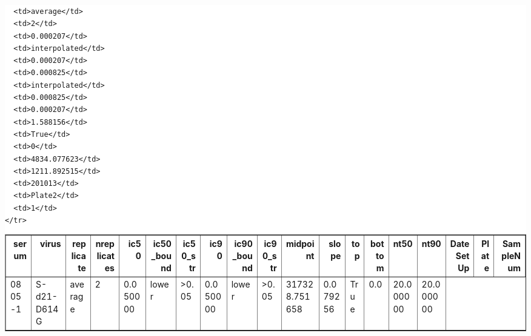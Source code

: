       <td>average</td>
      <td>2</td>
      <td>0.000207</td>
      <td>interpolated</td>
      <td>0.000207</td>
      <td>0.000825</td>
      <td>interpolated</td>
      <td>0.000825</td>
      <td>0.000207</td>
      <td>1.588156</td>
      <td>True</td>
      <td>0</td>
      <td>4834.077623</td>
      <td>1211.892515</td>
      <td>201013</td>
      <td>Plate2</td>
      <td>1</td>
    </tr>
  </tbody>
</table>



<table border="1" class="dataframe">
  <thead>
    <tr style="text-align: right;">
      <th>serum</th>
      <th>virus</th>
      <th>replicate</th>
      <th>nreplicates</th>
      <th>ic50</th>
      <th>ic50_bound</th>
      <th>ic50_str</th>
      <th>ic90</th>
      <th>ic90_bound</th>
      <th>ic90_str</th>
      <th>midpoint</th>
      <th>slope</th>
      <th>top</th>
      <th>bottom</th>
      <th>nt50</th>
      <th>nt90</th>
      <th>DateSetUp</th>
      <th>Plate</th>
      <th>SampleNum</th>
    </tr>
  </thead>
  <tbody>
    <tr>
      <td>0805-1</td>
      <td>S-d21-D614G</td>
      <td>average</td>
      <td>2</td>
      <td>0.050000</td>
      <td>lower</td>
      <td>&gt;0.05</td>
      <td>0.050000</td>
      <td>lower</td>
      <td>&gt;0.05</td>
      <td>317328.751658</td>
      <td>0.079256</td>
      <td>True</td>
      <td>0.0</td>
      <td>20.000000</td>
      <td>20.000000</td>